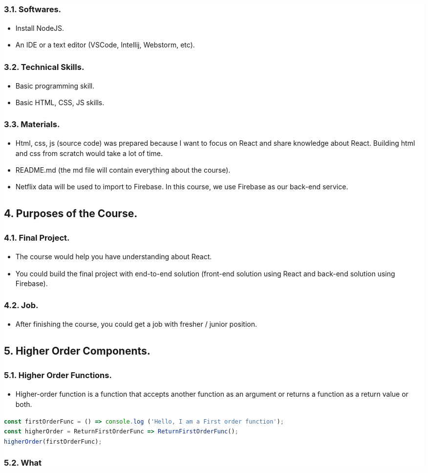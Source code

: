 <a id="softwares"></a>
### __3.1. Softwares.__

- Install NodeJS.

- An IDE or a text editor (VSCode, Intellij, Webstorm, etc).

<a id="technical-skills"></a>
### __3.2. Technical Skills.__

- Basic programming skill.

- Basic HTML, CSS, JS skills.

<a id="materials"></a>
### __3.3. Materials.__

- Html, css, js (source code) was prepared because I want to focus on React and share knowledge about React. Building html and css from scratch would take a lot of time.

- README.md (the md file will contain everything about the course).

- Netflix data will be used to import to Firebase. In this course, we use Firebase as our back-end service.

<a id="purposes-of-the-course"></a>
## __4. Purposes of the Course.__

<a id="final-project"></a>
### __4.1. Final Project.__

- The course would help you have understanding about React.

- You could build the final project with end-to-end solution (front-end solution using React and back-end solution using Firebase).

<a id="job"></a>
### __4.2. Job.__

- After finishing the course, you could get a job with fresher / junior position.

<a id="higher-order-components"></a>
## __5. Higher Order Components.__

<a id="higher-order-functions"></a>
### __5.1. Higher Order Functions.__

- Higher-order function is a function that accepts another function as an argument or returns a function as a return value or both.

```js
const firstOrderFunc = () => console.log ('Hello, I am a First order function');
const higherOrder = ReturnFirstOrderFunc => ReturnFirstOrderFunc();
higherOrder(firstOrderFunc);
```
<a id="what"></a>
### __5.2. What__
